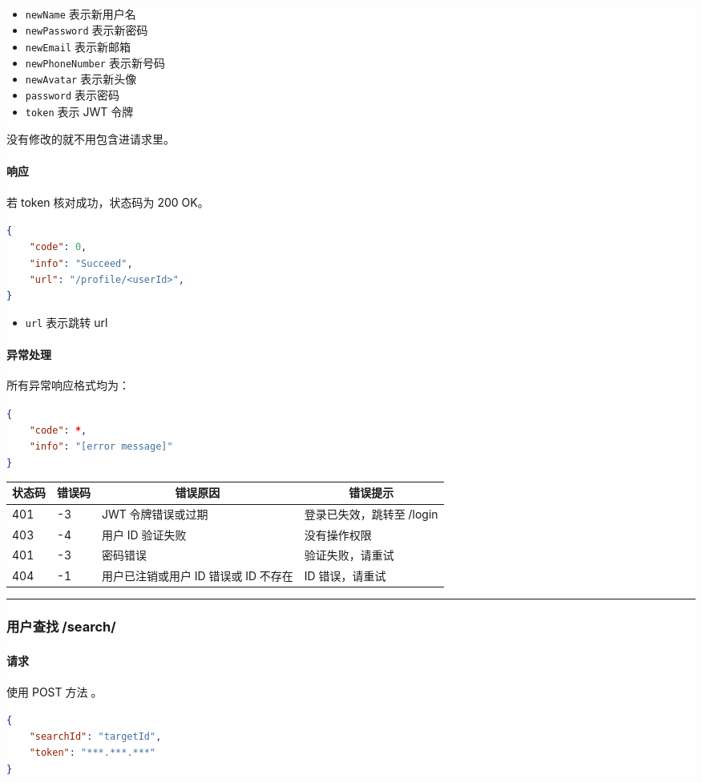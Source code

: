 - `newName` 表示新用户名
- `newPassword` 表示新密码
- `newEmail` 表示新邮箱
- `newPhoneNumber` 表示新号码
- `newAvatar` 表示新头像
- `password` 表示密码
- `token` 表示 JWT 令牌

没有修改的就不用包含进请求里。

#### 响应

若 token 核对成功，状态码为 200 OK。

```json
{
	"code": 0,
	"info": "Succeed",
	"url": "/profile/<userId>",
}
```

- `url` 表示跳转 url

#### 异常处理

所有异常响应格式均为：

```json
{  
	"code": *,  
	"info": "[error message]"
}
```

| 状态码 | 错误码 | 错误原因 | 错误提示 |
| --- | --- | --- | --- |
| 401 | -3 | JWT 令牌错误或过期 | 登录已失效，跳转至 /login |
| 403 | -4 | 用户 ID 验证失败 | 没有操作权限 |
| 401 | -3 | 密码错误   | 验证失败，请重试 |
| 404 | -1 | 用户已注销或用户 ID 错误或 ID 不存在 | ID 错误，请重试 |

---

### 用户查找 /search/<userId>

#### 请求

使用 POST 方法 。

```json
{
	"searchId": "targetId",
	"token": "***.***.***"
}
```
